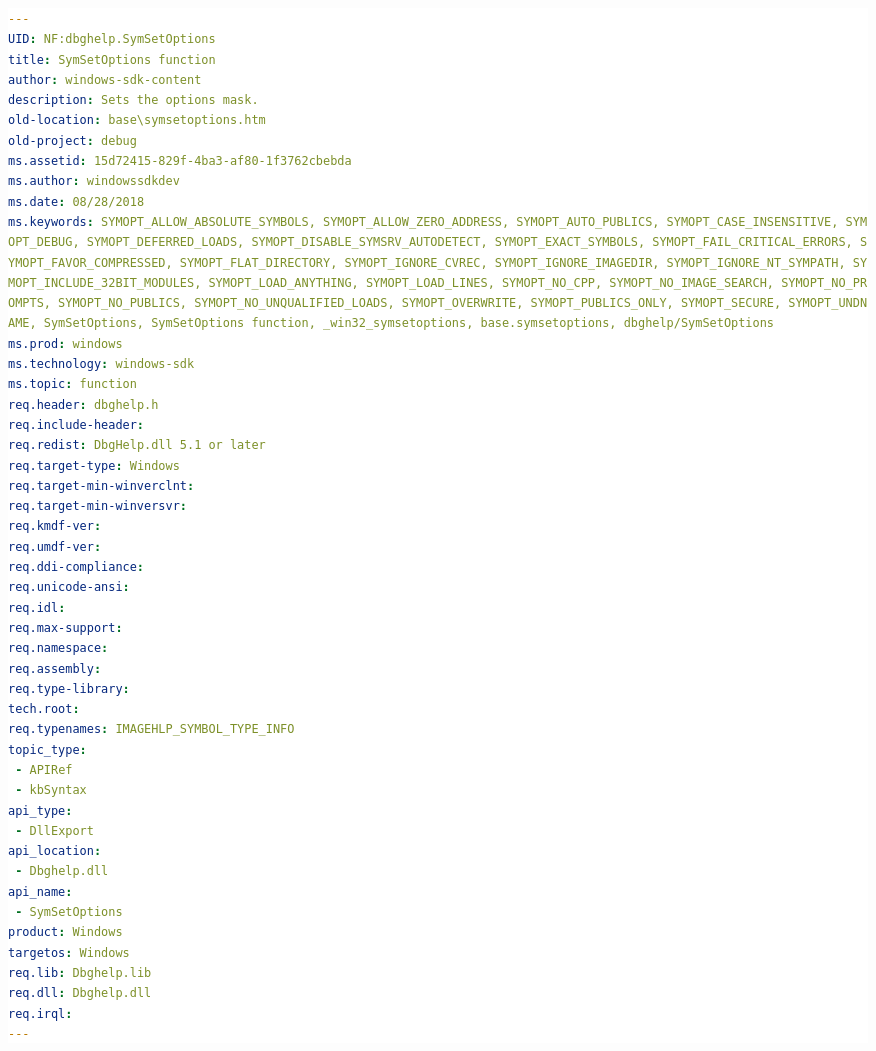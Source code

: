 ```yaml
---
UID: NF:dbghelp.SymSetOptions
title: SymSetOptions function
author: windows-sdk-content
description: Sets the options mask.
old-location: base\symsetoptions.htm
old-project: debug
ms.assetid: 15d72415-829f-4ba3-af80-1f3762cbebda
ms.author: windowssdkdev
ms.date: 08/28/2018
ms.keywords: SYMOPT_ALLOW_ABSOLUTE_SYMBOLS, SYMOPT_ALLOW_ZERO_ADDRESS, SYMOPT_AUTO_PUBLICS, SYMOPT_CASE_INSENSITIVE, SYMOPT_DEBUG, SYMOPT_DEFERRED_LOADS, SYMOPT_DISABLE_SYMSRV_AUTODETECT, SYMOPT_EXACT_SYMBOLS, SYMOPT_FAIL_CRITICAL_ERRORS, SYMOPT_FAVOR_COMPRESSED, SYMOPT_FLAT_DIRECTORY, SYMOPT_IGNORE_CVREC, SYMOPT_IGNORE_IMAGEDIR, SYMOPT_IGNORE_NT_SYMPATH, SYMOPT_INCLUDE_32BIT_MODULES, SYMOPT_LOAD_ANYTHING, SYMOPT_LOAD_LINES, SYMOPT_NO_CPP, SYMOPT_NO_IMAGE_SEARCH, SYMOPT_NO_PROMPTS, SYMOPT_NO_PUBLICS, SYMOPT_NO_UNQUALIFIED_LOADS, SYMOPT_OVERWRITE, SYMOPT_PUBLICS_ONLY, SYMOPT_SECURE, SYMOPT_UNDNAME, SymSetOptions, SymSetOptions function, _win32_symsetoptions, base.symsetoptions, dbghelp/SymSetOptions
ms.prod: windows
ms.technology: windows-sdk
ms.topic: function
req.header: dbghelp.h
req.include-header: 
req.redist: DbgHelp.dll 5.1 or later
req.target-type: Windows
req.target-min-winverclnt: 
req.target-min-winversvr: 
req.kmdf-ver: 
req.umdf-ver: 
req.ddi-compliance: 
req.unicode-ansi: 
req.idl: 
req.max-support: 
req.namespace: 
req.assembly: 
req.type-library: 
tech.root: 
req.typenames: IMAGEHLP_SYMBOL_TYPE_INFO
topic_type:
 - APIRef
 - kbSyntax
api_type:
 - DllExport
api_location:
 - Dbghelp.dll
api_name:
 - SymSetOptions
product: Windows
targetos: Windows
req.lib: Dbghelp.lib
req.dll: Dbghelp.dll
req.irql: 
---
```
